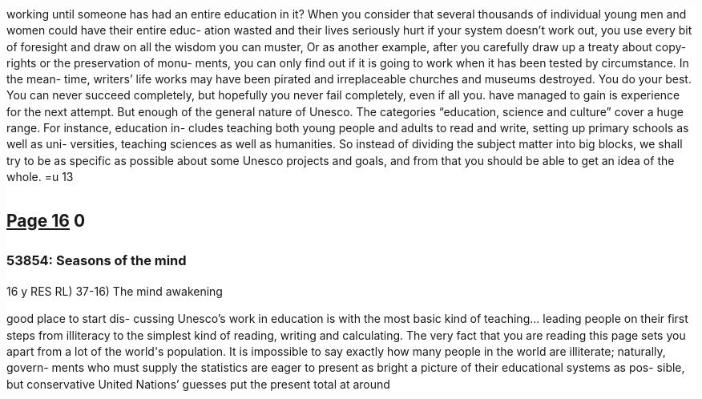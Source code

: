 working until someone has had an 
entire education in it? 
When you consider that several 
thousands of individual young men and 
women could have their entire educ- 
ation wasted and their lives seriously 
hurt if your system doesn’t work out, 
you use every bit of foresight and 
draw on all the wisdom you can muster, 
Or as another example, after you 
carefully draw up a treaty about copy- 
rights or the preservation of monu- 
ments, you can only find out if it is 
going to work when it has been 
tested by circumstance. In the mean- 
time, writers’ life works may have 
been pirated and irreplaceable 
churches and museums destroyed. 
You do your best. You can never 
succeed completely, but hopefully you 
never fail completely, even if all you. 
have managed to gain is experience 
for the next attempt. 
But enough of the general nature of 
Unesco. The categories “education, 
science and culture” cover a huge 
range. For instance, education in- 
cludes teaching both young people 
and adults to read and write, setting 
up primary schools as well as uni- 
versities, teaching sciences as well as 
humanities. So instead of dividing the 
subject matter into big blocks, we shall 
try to be as specific as possible about 
some Unesco projects and goals, and 
from that you should be able to get 
an idea of the whole. =u 
13

## [Page 16](053853engo.pdf#page=16) 0

### 53854: Seasons of the mind

16 
y RES RL) 37-16) 
The mind 
awakening 
  
good place to start dis- 
cussing Unesco’s work in education is 
with the most basic kind of teaching... 
leading people on their first steps from 
illiteracy to the simplest kind of 
reading, writing and calculating. 
The very fact that you are reading 
this page sets you apart from a lot of 
the world's population. It is impossible 
to say exactly how many people in the 
world are illiterate; naturally, govern- 
ments who must supply the statistics 
are eager to present as bright a picture 
of their educational systems as pos- 
sible, but conservative United Nations’ 
guesses put the present total at around 